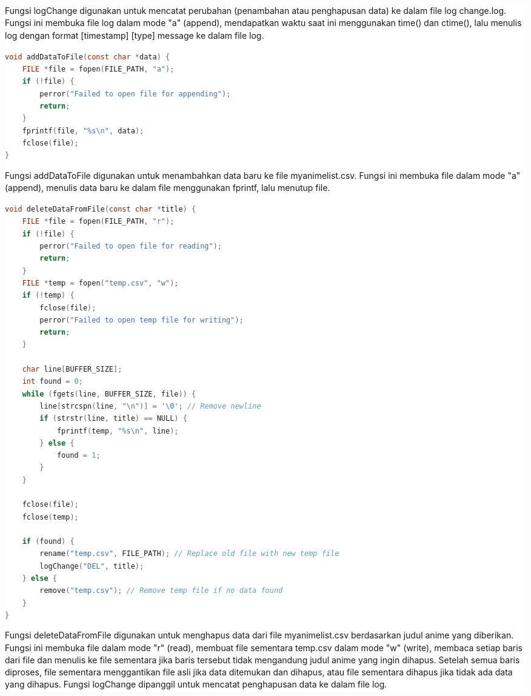 Fungsi logChange digunakan untuk mencatat perubahan (penambahan atau penghapusan data) ke dalam file log change.log. Fungsi ini membuka file log dalam mode "a" (append), mendapatkan waktu saat ini menggunakan time() dan ctime(), lalu menulis log dengan format [timestamp] [type] message ke dalam file log.

```c
void addDataToFile(const char *data) {
    FILE *file = fopen(FILE_PATH, "a");
    if (!file) {
        perror("Failed to open file for appending");
        return;
    }
    fprintf(file, "%s\n", data);
    fclose(file);
}
```
Fungsi addDataToFile digunakan untuk menambahkan data baru ke file myanimelist.csv. Fungsi ini membuka file dalam mode "a" (append), menulis data baru ke dalam file menggunakan fprintf, lalu menutup file.

```c
void deleteDataFromFile(const char *title) {
    FILE *file = fopen(FILE_PATH, "r");
    if (!file) {
        perror("Failed to open file for reading");
        return;
    }
    FILE *temp = fopen("temp.csv", "w");
    if (!temp) {
        fclose(file);
        perror("Failed to open temp file for writing");
        return;
    }

    char line[BUFFER_SIZE];
    int found = 0;
    while (fgets(line, BUFFER_SIZE, file)) {
        line[strcspn(line, "\n")] = '\0'; // Remove newline
        if (strstr(line, title) == NULL) {
            fprintf(temp, "%s\n", line);
        } else {
            found = 1;
        }
    }

    fclose(file);
    fclose(temp);

    if (found) {
        rename("temp.csv", FILE_PATH); // Replace old file with new temp file
        logChange("DEL", title);
    } else {
        remove("temp.csv"); // Remove temp file if no data found
    }
}
```
Fungsi deleteDataFromFile digunakan untuk menghapus data dari file myanimelist.csv berdasarkan judul anime yang diberikan. Fungsi ini membuka file dalam mode "r" (read), membuat file sementara temp.csv dalam mode "w" (write), membaca setiap baris dari file dan menulis ke file sementara jika baris tersebut tidak mengandung judul anime yang ingin dihapus. Setelah semua baris diproses, file sementara menggantikan file asli jika data ditemukan dan dihapus, atau file sementara dihapus jika tidak ada data yang dihapus. Fungsi logChange dipanggil untuk mencatat penghapusan data ke dalam file log.

